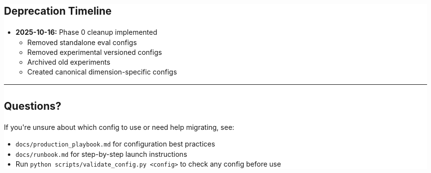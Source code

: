 
## Deprecation Timeline

- **2025-10-16:** Phase 0 cleanup implemented
  - Removed standalone eval configs
  - Removed experimental versioned configs
  - Archived old experiments
  - Created canonical dimension-specific configs

---

## Questions?

If you're unsure about which config to use or need help migrating, see:
- `docs/production_playbook.md` for configuration best practices
- `docs/runbook.md` for step-by-step launch instructions
- Run `python scripts/validate_config.py <config>` to check any config before use

